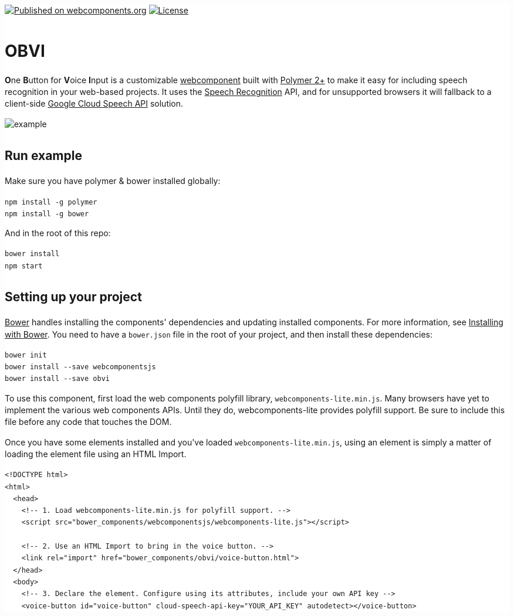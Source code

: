 

[![Published on webcomponents.org](https://img.shields.io/badge/webcomponents.org-published-blue.svg)](https://www.webcomponents.org/element/googlecreativelab/obvi)
[![License](https://img.shields.io/badge/License-Apache%202.0-blue.svg)](https://opensource.org/licenses/Apache-2.0)

# OBVI
**O**ne **B**utton for **V**oice **I**nput is a customizable [webcomponent](https://developer.mozilla.org/en-US/docs/Web/Web_Components) built with [Polymer 2+](https://www.polymer-project.org/) to make it easy for including speech recognition in your web-based projects.  It uses the [Speech Recognition](https://developer.mozilla.org/en-US/docs/Web/API/SpeechRecognition) API, and for unsupported browsers it will fallback to a client-side [Google Cloud Speech API](https://cloud.google.com/speech/) solution.  

![example](https://storage.googleapis.com/readme-assets/voice-button.gif)



## Run example

Make sure you have polymer & bower installed globally:

```
npm install -g polymer
npm install -g bower
```

And in the root of this repo:

```
bower install
npm start
```

## Setting up your project

[Bower](https://bower.io/) handles installing the components' dependencies and updating installed components. For more information, see [Installing with Bower](https://elements.polymer-project.org/guides/using-elements#installing-with-bower).  You need to have a ```bower.json``` file in the root of your project, and then install these dependencies:

```
bower init
bower install --save webcomponentsjs
bower install --save obvi
```

To use this component, first load the web components polyfill library, `webcomponents-lite.min.js`. Many browsers have yet to implement the various web components APIs. Until they do, webcomponents-lite provides polyfill support. Be sure to include this file before any code that touches the DOM.

Once you have some elements installed and you've loaded `webcomponents-lite.min.js`, using an element is simply a matter of loading the element file using an HTML Import.

```
<!DOCTYPE html>
<html>
  <head>
    <!-- 1. Load webcomponents-lite.min.js for polyfill support. -->
    <script src="bower_components/webcomponentsjs/webcomponents-lite.js"></script>

    <!-- 2. Use an HTML Import to bring in the voice button. -->
    <link rel="import" href="bower_components/obvi/voice-button.html">
  </head>
  <body>
    <!-- 3. Declare the element. Configure using its attributes, include your own API key -->
    <voice-button id="voice-button" cloud-speech-api-key="YOUR_API_KEY" autodetect></voice-button>
```